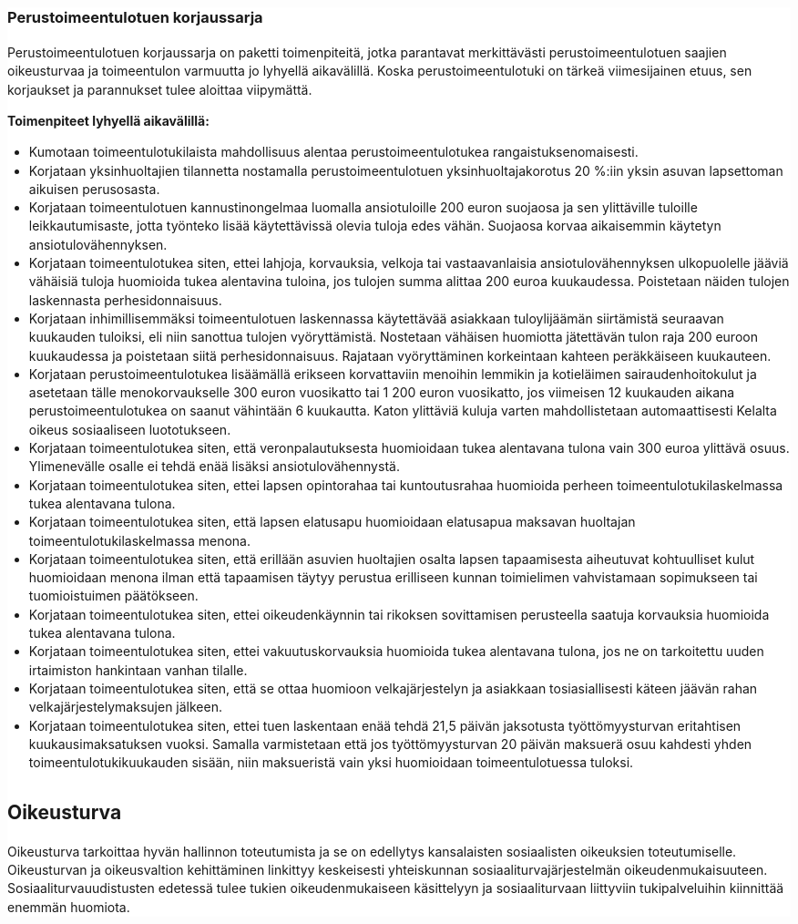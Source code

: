 ### Perustoimeentulotuen korjaussarja

Perustoimeentulotuen korjaussarja on paketti toimenpiteitä, jotka parantavat merkittävästi perustoimeentulotuen saajien oikeusturvaa ja toimeentulon varmuutta jo lyhyellä aikavälillä. Koska perustoimeentulotuki on tärkeä viimesijainen etuus, sen korjaukset ja parannukset tulee aloittaa viipymättä.

**Toimenpiteet lyhyellä aikavälillä:**

* Kumotaan toimeentulotukilaista mahdollisuus alentaa perustoimeentulotukea rangaistuksenomaisesti.
* Korjataan yksinhuoltajien tilannetta nostamalla perustoimeentulotuen yksinhuoltajakorotus 20 %:iin yksin asuvan lapsettoman aikuisen perusosasta.
* Korjataan toimeentulotuen kannustinongelmaa luomalla ansiotuloille 200 euron suojaosa ja sen ylittäville tuloille leikkautumisaste, jotta työnteko lisää käytettävissä olevia tuloja edes vähän. Suojaosa korvaa aikaisemmin käytetyn ansiotulovähennyksen.
* Korjataan toimeentulotukea siten, ettei lahjoja, korvauksia, velkoja tai vastaavanlaisia ansiotulovähennyksen ulkopuolelle jääviä vähäisiä tuloja huomioida tukea alentavina tuloina, jos tulojen summa alittaa 200 euroa kuukaudessa. Poistetaan näiden tulojen laskennasta perhesidonnaisuus.
* Korjataan inhimillisemmäksi toimeentulotuen laskennassa käytettävää asiakkaan tuloylijäämän siirtämistä seuraavan kuukauden tuloiksi, eli niin sanottua tulojen vyöryttämistä. Nostetaan vähäisen huomiotta jätettävän tulon raja 200 euroon kuukaudessa ja poistetaan siitä perhesidonnaisuus. Rajataan vyöryttäminen korkeintaan kahteen peräkkäiseen kuukauteen.
* Korjataan perustoimeentulotukea lisäämällä erikseen korvattaviin menoihin lemmikin ja kotieläimen sairaudenhoitokulut ja asetetaan tälle menokorvaukselle 300 euron vuosikatto tai 1 200 euron vuosikatto, jos viimeisen 12 kuukauden aikana perustoimeentulotukea on saanut vähintään 6 kuukautta. Katon ylittäviä kuluja varten mahdollistetaan automaattisesti Kelalta oikeus sosiaaliseen luototukseen.
* Korjataan toimeentulotukea siten, että veronpalautuksesta huomioidaan tukea alentavana tulona vain 300 euroa ylittävä osuus. Ylimenevälle osalle ei tehdä enää lisäksi ansiotulovähennystä.
* Korjataan toimeentulotukea siten, ettei lapsen opintorahaa tai kuntoutusrahaa huomioida perheen toimeentulotukilaskelmassa tukea alentavana tulona.
* Korjataan toimeentulotukea siten, että lapsen elatusapu huomioidaan elatusapua maksavan huoltajan toimeentulotukilaskelmassa menona.
* Korjataan toimeentulotukea siten, että erillään asuvien huoltajien osalta lapsen tapaamisesta aiheutuvat kohtuulliset kulut huomioidaan menona ilman että tapaamisen täytyy perustua erilliseen kunnan toimielimen vahvistamaan sopimukseen tai tuomioistuimen päätökseen.
* Korjataan toimeentulotukea siten, ettei oikeudenkäynnin tai rikoksen sovittamisen perusteella saatuja korvauksia huomioida tukea alentavana tulona.
* Korjataan toimeentulotukea siten, ettei vakuutuskorvauksia huomioida tukea alentavana tulona, jos ne on tarkoitettu uuden irtaimiston hankintaan vanhan tilalle.
* Korjataan toimeentulotukea siten, että se ottaa huomioon velkajärjestelyn ja asiakkaan tosiasiallisesti käteen jäävän rahan velkajärjestelymaksujen jälkeen.
* Korjataan toimeentulotukea siten, ettei tuen laskentaan enää tehdä 21,5 päivän jaksotusta työttömyysturvan eritahtisen kuukausimaksatuksen vuoksi. Samalla varmistetaan että jos työttömyysturvan 20 päivän maksuerä osuu kahdesti yhden toimeentulotukikuukauden sisään, niin maksueristä vain yksi huomioidaan toimeentulotuessa tuloksi.

## Oikeusturva

Oikeusturva tarkoittaa hyvän hallinnon toteutumista ja se on edellytys kansalaisten sosiaalisten oikeuksien toteutumiselle. Oikeusturvan ja oikeusvaltion kehittäminen linkittyy keskeisesti yhteiskunnan sosiaaliturvajärjestelmän oikeudenmukaisuuteen. Sosiaaliturvauudistusten edetessä tulee tukien oikeudenmukaiseen käsittelyyn ja sosiaaliturvaan liittyviin tukipalveluihin kiinnittää enemmän huomiota.
